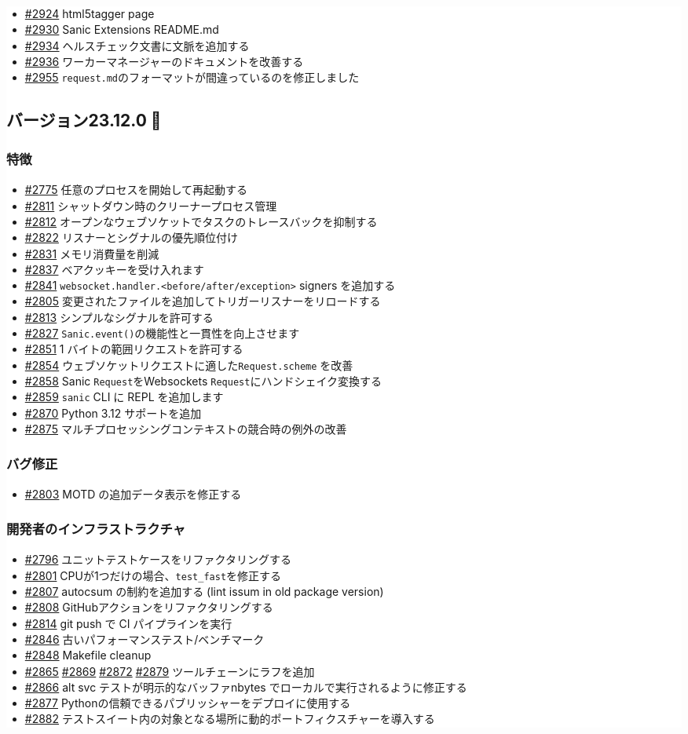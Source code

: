 - [#2924](https://github.com/sanic-org/sanic/pull/2924) html5tagger page
- [#2930](https://github.com/sanic-org/sanic/pull/2930) Sanic Extensions README.md
- [#2934](https://github.com/sanic-org/sanic/pull/2934) ヘルスチェック文書に文脈を追加する
- [#2936](https://github.com/sanic-org/sanic/pull/2936) ワーカーマネージャーのドキュメントを改善する
- [#2955](https://github.com/sanic-org/sanic/pull/2955) `request.md`のフォーマットが間違っているのを修正しました

## バージョン23.12.0 🔷

### 特徴

- [#2775](https://github.com/sanic-org/sanic/pull/2775) 任意のプロセスを開始して再起動する
- [#2811](https://github.com/sanic-org/sanic/pull/2811) シャットダウン時のクリーナープロセス管理
- [#2812](https://github.com/sanic-org/sanic/pull/2812) オープンなウェブソケットでタスクのトレースバックを抑制する
- [#2822](https://github.com/sanic-org/sanic/pull/2822) リスナーとシグナルの優先順位付け
- [#2831](https://github.com/sanic-org/sanic/pull/2831) メモリ消費量を削減
- [#2837](https://github.com/sanic-org/sanic/pull/2837) ベアクッキーを受け入れます
- [#2841](https://github.com/sanic-org/sanic/pull/2841) `websocket.handler.<before/after/exception>` signers を追加する
- [#2805](https://github.com/sanic-org/sanic/pull/2805) 変更されたファイルを追加してトリガーリスナーをリロードする
- [#2813](https://github.com/sanic-org/sanic/pull/2813) シンプルなシグナルを許可する
- [#2827](https://github.com/sanic-org/sanic/pull/2827) `Sanic.event()`の機能性と一貫性を向上させます
- [#2851](https://github.com/sanic-org/sanic/pull/2851) 1 バイトの範囲リクエストを許可する
- [#2854](https://github.com/sanic-org/sanic/pull/2854) ウェブソケットリクエストに適した`Request.scheme` を改善
- [#2858](https://github.com/sanic-org/sanic/pull/2858) Sanic `Request`をWebsockets `Request`にハンドシェイク変換する
- [#2859](https://github.com/sanic-org/sanic/pull/2859) `sanic` CLI に REPL を追加します
- [#2870](https://github.com/sanic-org/sanic/pull/2870) Python 3.12 サポートを追加
- [#2875](https://github.com/sanic-org/sanic/pull/2875) マルチプロセッシングコンテキストの競合時の例外の改善

### バグ修正

- [#2803](https://github.com/sanic-org/sanic/pull/2803) MOTD の追加データ表示を修正する

### 開発者のインフラストラクチャ

- [#2796](https://github.com/sanic-org/sanic/pull/2796) ユニットテストケースをリファクタリングする
- [#2801](https://github.com/sanic-org/sanic/pull/2801) CPUが1つだけの場合、`test_fast`を修正する
- [#2807](https://github.com/sanic-org/sanic/pull/2807) autocsum の制約を追加する (lint issum in old package version)
- [#2808](https://github.com/sanic-org/sanic/pull/2808) GitHubアクションをリファクタリングする
- [#2814](https://github.com/sanic-org/sanic/pull/2814) git push で CI パイプラインを実行
- [#2846](https://github.com/sanic-org/sanic/pull/2846) 古いパフォーマンステスト/ベンチマーク
- [#2848](https://github.com/sanic-org/sanic/pull/2848) Makefile cleanup
- [#2865](https://github.com/sanic-org/sanic/pull/2865)
  [#2869](https://github.com/sanic-org/sanic/pull/2869)
  [#2872](https://github.com/sanic-org/sanic/pull/2872)
  [#2879](https://github.com/sanic-org/sanic/pull/2879)
  ツールチェーンにラフを追加
- [#2866](https://github.com/sanic-org/sanic/pull/2866) alt svc テストが明示的なバッファnbytes でローカルで実行されるように修正する
- [#2877](https://github.com/sanic-org/sanic/pull/2877) Pythonの信頼できるパブリッシャーをデプロイに使用する
- [#2882](https://github.com/sanic-org/sanic/pull/2882) テストスイート内の対象となる場所に動的ポートフィクスチャーを導入する
